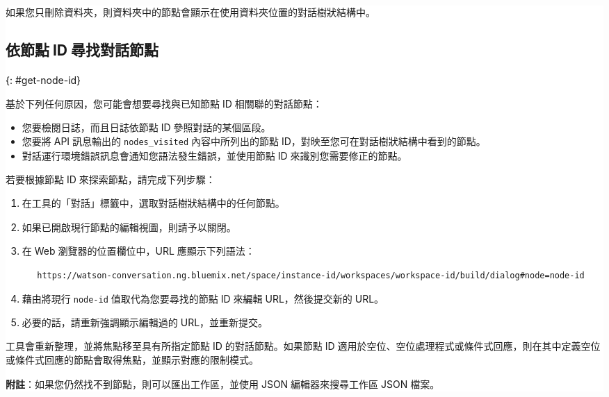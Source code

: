 如果您只刪除資料夾，則資料夾中的節點會顯示在使用資料夾位置的對話樹狀結構中。

## 依節點 ID 尋找對話節點
{: #get-node-id}

基於下列任何原因，您可能會想要尋找與已知節點 ID 相關聯的對話節點：

- 您要檢閱日誌，而且日誌依節點 ID 參照對話的某個區段。
- 您要將 API 訊息輸出的 `nodes_visited` 內容中所列出的節點 ID，對映至您可在對話樹狀結構中看到的節點。
- 對話運行環境錯誤訊息會通知您語法發生錯誤，並使用節點 ID 來識別您需要修正的節點。

若要根據節點 ID 來探索節點，請完成下列步驟：

1.  在工具的「對話」標籤中，選取對話樹狀結構中的任何節點。
1.  如果已開啟現行節點的編輯視圖，則請予以關閉。
1.  在 Web 瀏覽器的位置欄位中，URL 應顯示下列語法：

    `    https://watson-conversation.ng.bluemix.net/space/instance-id/workspaces/workspace-id/build/dialog#node=node-id
    `

1.  藉由將現行 `node-id` 值取代為您要尋找的節點 ID 來編輯 URL，然後提交新的 URL。
1.  必要的話，請重新強調顯示編輯過的 URL，並重新提交。

工具會重新整理，並將焦點移至具有所指定節點 ID 的對話節點。如果節點 ID 適用於空位、空位處理程式或條件式回應，則在其中定義空位或條件式回應的節點會取得焦點，並顯示對應的限制模式。

**附註**：如果您仍然找不到節點，則可以匯出工作區，並使用 JSON 編輯器來搜尋工作區 JSON 檔案。
